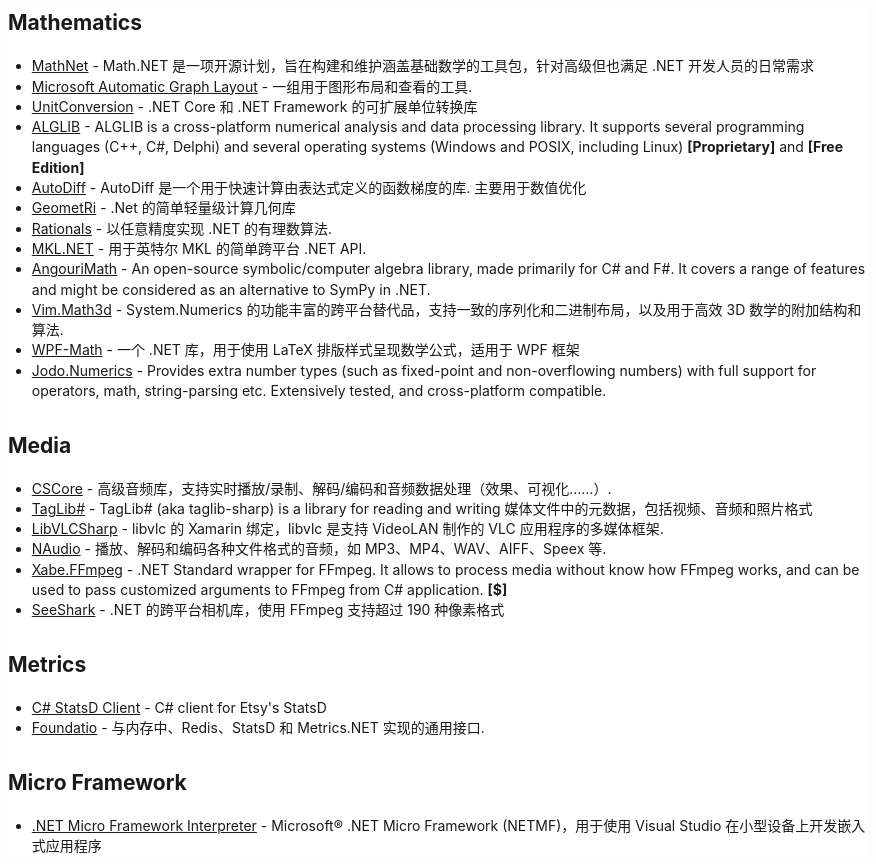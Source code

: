 ## Mathematics

* [MathNet](https://www.mathdotnet.com/) - Math.NET 是一项开源计划，旨在构建和维护涵盖基础数学的工具包，针对高级但也满足 .NET 开发人员的日常需求
* [Microsoft Automatic Graph Layout](https://github.com/Microsoft/automatic-graph-layout) - 一组用于图形布局和查看的工具.
* [UnitConversion](https://github.com/atulmish/UnitConversion) - .NET Core 和 .NET Framework 的可扩展单位转换库
* [ALGLIB](https://www.alglib.net/) - ALGLIB is a cross-platform numerical analysis and data processing library. It supports several programming languages (C++, C#, Delphi) and several operating systems (Windows and POSIX, including Linux) **[Proprietary]** and **[Free Edition]**
* [AutoDiff](https://github.com/alexshtf/autodiff)  - AutoDiff 是一个用于快速计算由表达式定义的函数梯度的库. 主要用于数值优化
* [GeometRi](https://github.com/RiSearcher/GeometRi.CSharp) - .Net 的简单轻量级计算几何库
* [Rationals](https://github.com/tompazourek/Rationals) - 以任意精度实现 .NET 的有理数算法.
* [MKL.NET](https://github.com/AnthonyLloyd/MKL.NET) - 用于英特尔 MKL 的简单跨平台 .NET API.
* [AngouriMath](https://github.com/asc-community/AngouriMath) - An open-source symbolic/computer algebra library, made primarily for C# and F#. It covers a range of features and might be considered as an alternative to SymPy in .NET.
* [Vim.Math3d](https://github.com/vimaec/math3d) - System.Numerics 的功能丰富的跨平台替代品，支持一致的序列化和二进制布局，以及用于高效 3D 数学的附加结构和算法. 
* [WPF-Math](https://github.com/ForNeVeR/wpf-math) - 一个 .NET 库，用于使用 LaTeX 排版样式呈现数学公式，适用于 WPF 框架
* [Jodo.Numerics](https://github.com/JosephJShort/Jodo/#numerics) - Provides extra number types (such as fixed-point and non-overflowing numbers) with full support for operators, math, string-parsing etc. Extensively tested, and cross-platform compatible.

## Media

* [CSCore](https://github.com/filoe/cscore) - 高级音频库，支持实时播放/录制、解码/编码和音频数据处理（效果、可视化……）.
* [TagLib#](https://github.com/mono/taglib-sharp) - TagLib# (aka taglib-sharp) is a library for reading and writing
媒体文件中的元数据，包括视频、音频和照片格式
* [LibVLCSharp](https://github.com/videolan/libvlcsharp) - libvlc 的 Xamarin 绑定，libvlc 是支持 VideoLAN 制作的 VLC 应用程序的多媒体框架.
* [NAudio](https://github.com/naudio/NAudio) - 播放、解码和编码各种文件格式的音频，如 MP3、MP4、WAV、AIFF、Speex 等.
* [Xabe.FFmpeg](https://github.com/tomaszzmuda/Xabe.FFmpeg) - .NET Standard wrapper for FFmpeg. It allows to process media without know how FFmpeg works, and can be used to pass customized arguments to FFmpeg from C# application. **[$]**
* [SeeShark](https://github.com/vignetteapp/SeeShark) - .NET 的跨平台相机库，使用 FFmpeg 支持超过 190 种像素格式

## Metrics

* [C# StatsD Client](https://github.com/Pereingo/statsd-csharp-client) - C# client for Etsy's StatsD
* [Foundatio](https://github.com/FoundatioFx/Foundatio#metrics) - 与内存中、Redis、StatsD 和 Metrics.NET 实现的通用接口.

## Micro Framework
* [.NET Micro Framework Interpreter](https://github.com/NETMF/netmf-interpreter) - Microsoft® .NE​​T Micro Framework (NETMF)，用于使用 Visual Studio 在小型设备上开发嵌入式应用程序
